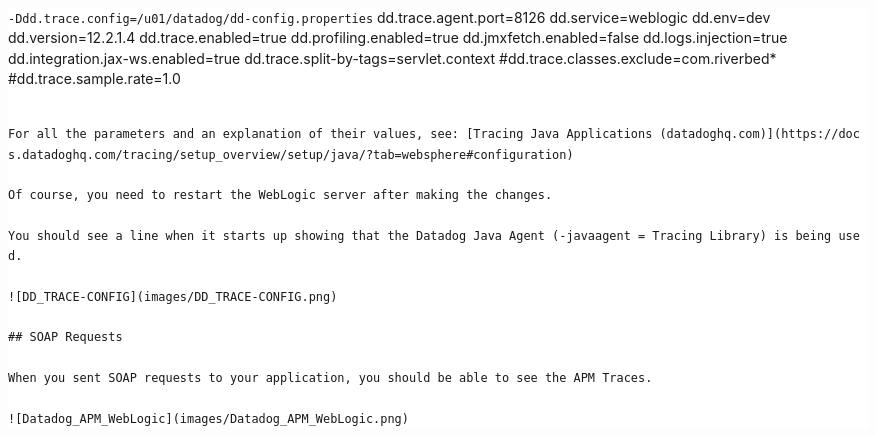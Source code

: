 ```-Ddd.trace.config=/u01/datadog/dd-config.properties```
dd.trace.agent.port=8126
dd.service=weblogic
dd.env=dev
dd.version=12.2.1.4
dd.trace.enabled=true
dd.profiling.enabled=true
dd.jmxfetch.enabled=false
dd.logs.injection=true
dd.integration.jax-ws.enabled=true
dd.trace.split-by-tags=servlet.context
#dd.trace.classes.exclude=com.riverbed*
#dd.trace.sample.rate=1.0
```

For all the parameters and an explanation of their values, see: [Tracing Java Applications (datadoghq.com)](https://docs.datadoghq.com/tracing/setup_overview/setup/java/?tab=websphere#configuration)

Of course, you need to restart the WebLogic server after making the changes. 

You should see a line when it starts up showing that the Datadog Java Agent (-javaagent = Tracing Library) is being used. 

![DD_TRACE-CONFIG](images/DD_TRACE-CONFIG.png)

## SOAP Requests

When you sent SOAP requests to your application, you should be able to see the APM Traces.

![Datadog_APM_WebLogic](images/Datadog_APM_WebLogic.png)
